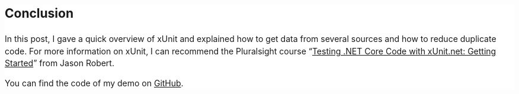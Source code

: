 ## Conclusion

In this post, I gave a quick overview of xUnit and explained how to get data from several sources and how to reduce duplicate code. For more information on xUnit, I can recommend the Pluralsight course &#8220;<a href="https://app.pluralsight.com/library/courses/dotnet-core-testing-code-xunit-dotnet-getting-started/table-of-contents" target="_blank" rel="noopener">Testing .NET Core Code with xUnit.net: Getting Started</a>&#8221; from Jason Robert.

You can find the code of my demo on <a href="https://github.com/WolfgangOfner/xUnit-Getting-Started" target="_blank" rel="noreferrer noopener" aria-label="You can find all my solutions on GitHub. (opens in a new tab)">GitHub</a>.